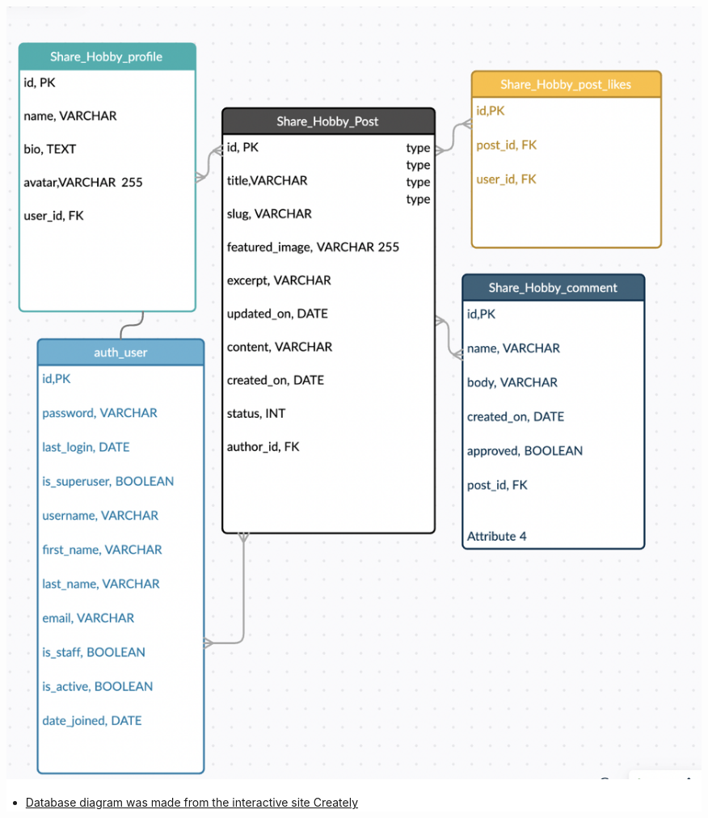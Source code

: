 ![Database Diagram](static/readme-images/database_readme.png)
- [Database diagram was made from the interactive site Creately](https://app.creately.com/d/usBCZwL48oY/edit)
